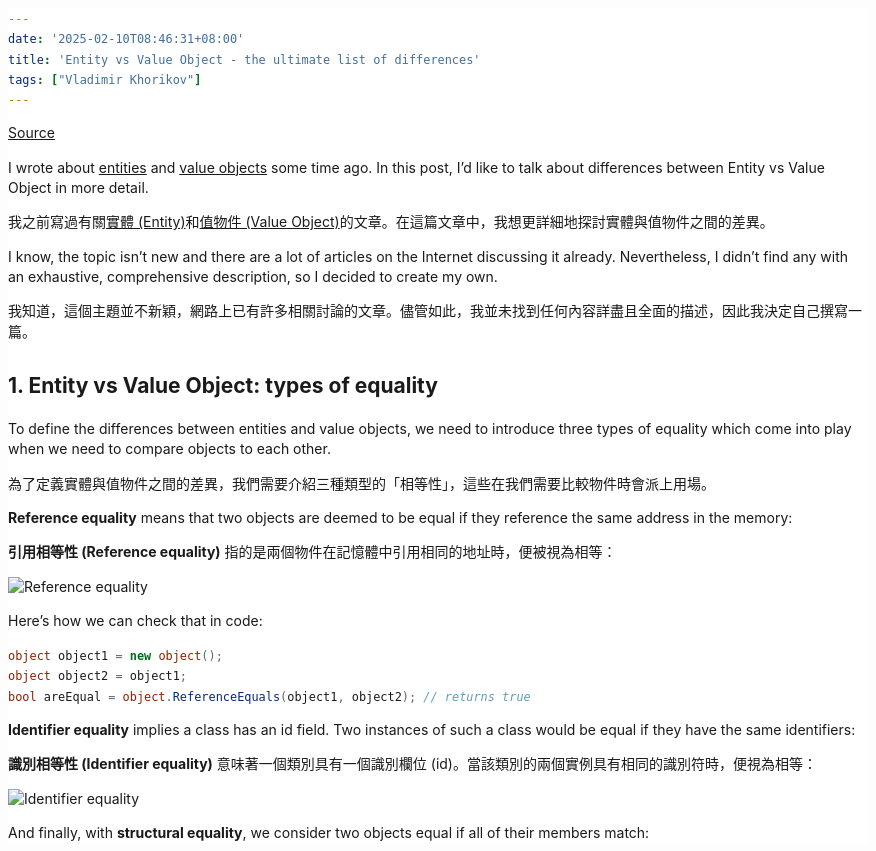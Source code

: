 ```yaml
---
date: '2025-02-10T08:46:31+08:00'
title: 'Entity vs Value Object - the ultimate list of differences'
tags: ["Vladimir Khorikov"]
---
```


[Source](https://enterprisecraftsmanship.com/posts/entity-vs-value-object-the-ultimate-list-of-differences/)

I wrote about [entities](https://enterprisecraftsmanship.com/2014/11/08/domain-object-base-class/) and [value objects](https://enterprisecraftsmanship.com/2015/01/03/value-objects-explained/) some time ago. In this post, I’d like to talk about differences between Entity vs Value Object in more detail.

我之前寫過有關[實體 (Entity)](https://enterprisecraftsmanship.com/2014/11/08/domain-object-base-class/)和[值物件 (Value Object)](https://enterprisecraftsmanship.com/2015/01/03/value-objects-explained/)的文章。在這篇文章中，我想更詳細地探討實體與值物件之間的差異。

I know, the topic isn’t new and there are a lot of articles on the Internet discussing it already. Nevertheless, I didn’t find any with an exhaustive, comprehensive description, so I decided to create my own.

我知道，這個主題並不新穎，網路上已有許多相關討論的文章。儘管如此，我並未找到任何內容詳盡且全面的描述，因此我決定自己撰寫一篇。

## 1. Entity vs Value Object: types of equality

To define the differences between entities and value objects, we need to introduce three types of equality which come into play when we need to compare objects to each other.

為了定義實體與值物件之間的差異，我們需要介紹三種類型的「相等性」，這些在我們需要比較物件時會派上用場。

**Reference equality** means that two objects are deemed to be equal if they reference the same address in the memory:

**引用相等性 (Reference equality)** 指的是兩個物件在記憶體中引用相同的地址時，便被視為相等：

![Reference equality](https://enterprisecraftsmanship.com/images/2016/2016-01-11-1.png)

Here’s how we can check that in code:

```csharp
object object1 = new object();
object object2 = object1;
bool areEqual = object.ReferenceEquals(object1, object2); // returns true
```

**Identifier equality** implies a class has an id field. Two instances of such a class would be equal if they have the same identifiers:

**識別相等性 (Identifier equality)** 意味著一個類別具有一個識別欄位 (id)。當該類別的兩個實例具有相同的識別符時，便視為相等：

![Identifier equality](https://enterprisecraftsmanship.com/images/2016/2016-01-11-2.png)

And finally, with **structural equality**, we consider two objects equal if all of their members match:
